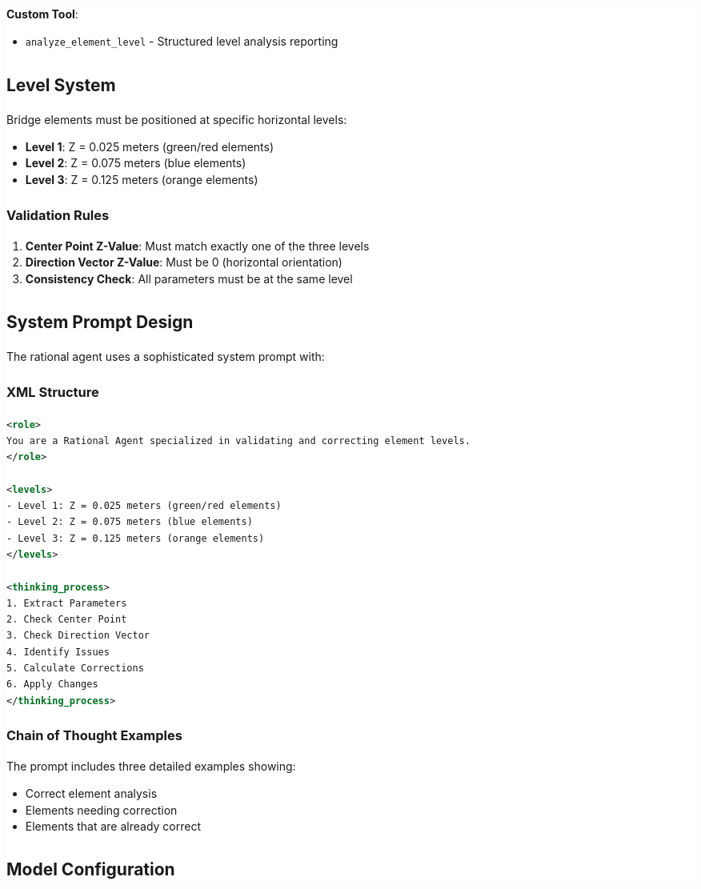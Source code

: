 **Custom Tool**:

- `analyze_element_level` - Structured level analysis reporting

## Level System

Bridge elements must be positioned at specific horizontal levels:

- **Level 1**: Z = 0.025 meters (green/red elements)
- **Level 2**: Z = 0.075 meters (blue elements)
- **Level 3**: Z = 0.125 meters (orange elements)

### Validation Rules

1. **Center Point Z-Value**: Must match exactly one of the three levels
2. **Direction Vector Z-Value**: Must be 0 (horizontal orientation)
3. **Consistency Check**: All parameters must be at the same level

## System Prompt Design

The rational agent uses a sophisticated system prompt with:

### XML Structure
```xml
<role>
You are a Rational Agent specialized in validating and correcting element levels.
</role>

<levels>
- Level 1: Z = 0.025 meters (green/red elements)
- Level 2: Z = 0.075 meters (blue elements)
- Level 3: Z = 0.125 meters (orange elements)
</levels>

<thinking_process>
1. Extract Parameters
2. Check Center Point
3. Check Direction Vector
4. Identify Issues
5. Calculate Corrections
6. Apply Changes
</thinking_process>
```

### Chain of Thought Examples

The prompt includes three detailed examples showing:

- Correct element analysis
- Elements needing correction
- Elements that are already correct

## Model Configuration
